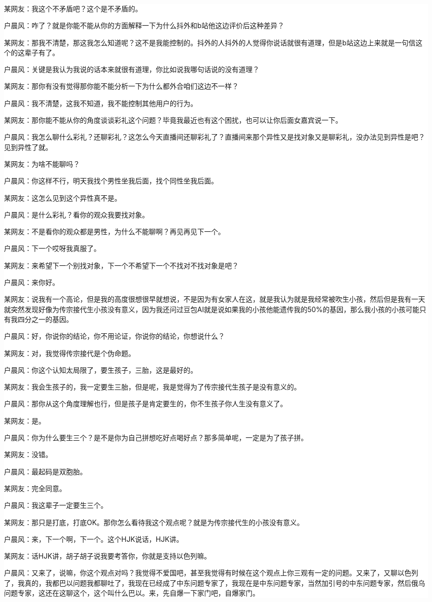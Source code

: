 某网友：我这个不矛盾吧？这个是不矛盾的。

户晨风：咋了？就是你能不能从你的方面解释一下为什么抖外和b站他这边评价后这种差异？

某网友：那我不清楚，那这我怎么知道呢？这不是我能控制的。抖外的人抖外的人觉得你说话就很有道理，但是b站这边上来就是一句信这个的这辈子有了。

户晨风：关键是我认为我说的话本来就很有道理，你比如说我哪句话说的没有道理？

某网友：那你有没有觉得那你能不能分析一下为什么都外合咱们这边不一样？

户晨风：我不清楚，这我不知道，我不能控制其他用户的行为。

某网友：那你能不能从你的角度谈谈彩礼这个问题？毕竟我最近也有这个困扰，也可以让你后面女嘉宾说一下。

户晨风：我怎么聊什么彩礼？还聊彩礼？这怎么今天直播间还聊彩礼了？直播间来那个异性又是找对象又是聊彩礼，没办法见到异性是吧？见到异性了就。

某网友：为啥不能聊吗？

户晨风：你这样不行，明天我找个男性坐我后面，找个同性坐我后面。

某网友：这怎么见到这个异性真不是。

户晨风：是什么彩礼？看你的观众我要找对象。

某网友：不是看你的观众都是男性，为什么不能聊啊？再见再见下一个。

户晨风：下一个哎呀我真服了。

某网友：来希望下一个别找对象，下一个不希望下一个不找对不找对象是吧？

户晨风：来你好。

某网友：说我有一个高论，但是我的高度很想很早就想说，不是因为有女家人在这，就是我认为就是我经常被吹生小孩，然后但是我有一天就突然发现好像为传宗接代生小孩没有意义，因为我还问过豆包AI就是说如果我的小孩他能遗传我的50%的基因，那么我小孩的小孩可能只有我四分之一的基因。

户晨风：好，你说你的结论，你不用论证，你说你的结论，你想说什么？

某网友：对，我觉得传宗接代是个伪命题。

户晨风：你这个认知太局限了，要生孩子，三胎，这是最好的。

某网友：我会生孩子的，我一定要生三胎，但是呢，我是觉得为了传宗接代生孩子是没有意义的。

户晨风：那你从这个角度理解也行，但是孩子是肯定要生的，你不生孩子你人生没有意义了。

某网友：是。

户晨风：你为什么要生三个？是不是你为自己拼想吃好点喝好点？那多简单呢，一定是为了孩子拼。

某网友：没错。

户晨风：最起码是双胞胎。

某网友：完全同意。

户晨风：我这辈子一定要生三个。

某网友：那只是打底，打底OK。那你怎么看待我这个观点呢？就是为传宗接代生的小孩没有意义。

户晨风：来，下一个啊，下一个。这个HJK说话，HJK讲。

某网友：话HJK讲，胡子胡子说我要考答你，你就是支持以色列嘛。

户晨风：又来了，说嘛，你这个观点对吗？我觉得不爱国吧，甚至我觉得有时候在这个观点上你三观有一定的问题。又来了，又聊以色列了，我真的，我都巴以问题我都聊吐了，我现在已经成了中东问题专家了，我现在是中东问题专家，当然加引号的中东问题专家，然后俄乌问题专家，这还在这聊这个，这个叫什么巴以。来，先自爆一下家门吧，自爆家门。

